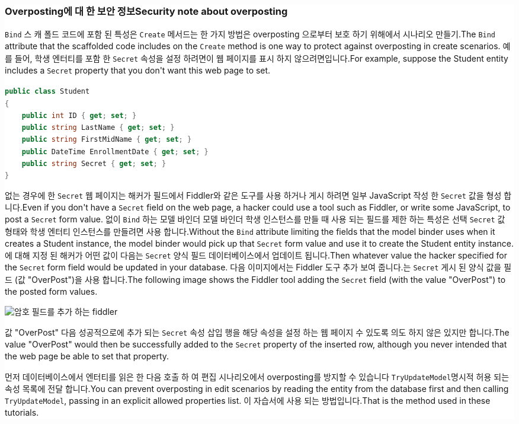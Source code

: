 <a id="overpost"></a>
### <a name="security-note-about-overposting"></a><span data-ttu-id="9a7ec-170">Overposting에 대 한 보안 정보</span><span class="sxs-lookup"><span data-stu-id="9a7ec-170">Security note about overposting</span></span>

<span data-ttu-id="9a7ec-171">`Bind` 스 캐 폴드 코드에 포함 된 특성은 `Create` 메서드는 한 가지 방법은 overposting 으로부터 보호 하기 위해에서 시나리오 만들기.</span><span class="sxs-lookup"><span data-stu-id="9a7ec-171">The `Bind` attribute that the scaffolded code includes on the `Create` method is one way to protect against overposting in create scenarios.</span></span> <span data-ttu-id="9a7ec-172">예를 들어, 학생 엔터티를 포함 한 `Secret` 속성을 설정 하려면이 웹 페이지를 표시 하지 않으려면입니다.</span><span class="sxs-lookup"><span data-stu-id="9a7ec-172">For example, suppose the Student entity includes a `Secret` property that you don't want this web page to set.</span></span>

```csharp
public class Student
{
    public int ID { get; set; }
    public string LastName { get; set; }
    public string FirstMidName { get; set; }
    public DateTime EnrollmentDate { get; set; }
    public string Secret { get; set; }
}
```

<span data-ttu-id="9a7ec-173">없는 경우에 한 `Secret` 웹 페이지는 해커가 필드에서 Fiddler와 같은 도구를 사용 하거나 게시 하려면 일부 JavaScript 작성 한 `Secret` 값을 형성 합니다.</span><span class="sxs-lookup"><span data-stu-id="9a7ec-173">Even if you don't have a `Secret` field on the web page, a hacker could use a tool such as Fiddler, or write some JavaScript, to post a `Secret` form value.</span></span> <span data-ttu-id="9a7ec-174">없이 `Bind` 하는 모델 바인더 모델 바인더 학생 인스턴스를 만들 때 사용 되는 필드를 제한 하는 특성은 선택 `Secret` 값 형태와 학생 엔터티 인스턴스를 만들려면 사용 합니다.</span><span class="sxs-lookup"><span data-stu-id="9a7ec-174">Without the `Bind` attribute limiting the fields that the model binder uses when it creates a Student instance, the model binder would pick up that `Secret` form value and use it to create the Student entity instance.</span></span> <span data-ttu-id="9a7ec-175">에 대해 지정 된 해커가 어떤 값이 다음는 `Secret` 양식 필드 데이터베이스에서 업데이트 됩니다.</span><span class="sxs-lookup"><span data-stu-id="9a7ec-175">Then whatever value the hacker specified for the `Secret` form field would be updated in your database.</span></span> <span data-ttu-id="9a7ec-176">다음 이미지에서는 Fiddler 도구 추가 보여 줍니다.는 `Secret` 게시 된 양식 값을 필드 (값 "OverPost")을 사용 합니다.</span><span class="sxs-lookup"><span data-stu-id="9a7ec-176">The following image shows the Fiddler tool adding the `Secret` field (with the value "OverPost") to the posted form values.</span></span>

![암호 필드를 추가 하는 fiddler](crud/_static/fiddler.png)

<span data-ttu-id="9a7ec-178">값 "OverPost" 다음 성공적으로에 추가 되는 `Secret` 속성 삽입 행을 해당 속성을 설정 하는 웹 페이지 수 있도록 의도 하지 않은 있지만 합니다.</span><span class="sxs-lookup"><span data-stu-id="9a7ec-178">The value "OverPost" would then be successfully added to the `Secret` property of the inserted row, although you never intended that the web page be able to set that property.</span></span>

<span data-ttu-id="9a7ec-179">먼저 데이터베이스에서 엔터티를 읽은 한 다음 호출 하 여 편집 시나리오에서 overposting를 방지할 수 있습니다 `TryUpdateModel`명시적 허용 되는 속성 목록에 전달 합니다.</span><span class="sxs-lookup"><span data-stu-id="9a7ec-179">You can prevent overposting in edit scenarios by reading the entity from the database first and then calling `TryUpdateModel`, passing in an explicit allowed properties list.</span></span> <span data-ttu-id="9a7ec-180">이 자습서에 사용 되는 방법입니다.</span><span class="sxs-lookup"><span data-stu-id="9a7ec-180">That is the method used in these tutorials.</span></span>
